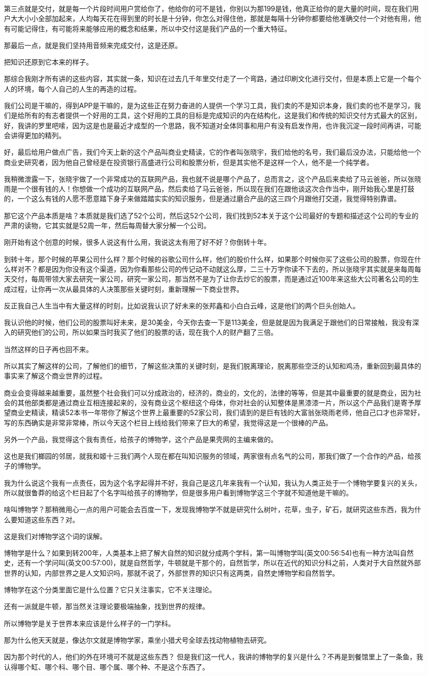 第三点就是交付，就是每一个片段时间用户赏给你了，他给你的可不是钱，你别以为那199是钱，他真正给你的是大量的时间，现在我们用户大大小小全部加起来，人均每天花在得到里的时长是十分钟，你怎么对得住他，那就是每隔十分钟你都要给他准确交付一个对他有用，他有可能记得住，有可能将来能够应用的概念和结果，所以中交付这是我们产品的一个重大特征。

那最后一点，就是我们坚持用音频来完成交付，这是还原。

把知识还原到它本来的样子。

那综合我刚才所有讲的这些内容，其实就一条，知识在过去几千年里交付走了一个弯路，通过印刷文化进行交付，但是本质上它是一个每个人的环境，每个人自己的人生的再造的过程。

我们公司是干嘛的，得到APP是干嘛的，是为这些正在努力奋进的人提供一个学习工具，我们卖的不是知识本身，我们卖的也不是学习，我们是给所有的有志者提供一个好用的工具，这个好用的工具的目标是完成知识的内在结构化，这是我们和传统的知识交付方式最大的区别，好，我讲的罗里吧嗦，因为这是也是最近才成型的一个思路，我不知道对全体同事和用户有没有启发作用，也许我沉淀一段时间再讲，可能会讲得更加的精列。

好，最后给用户做点广告，我们今天上新的这个产品叫商业史精读，它的作者叫张晓宇，我们给他的名号，我们最后没办法，只能给他一个商业史研究者，因为他自己曾经是在投资银行高盛进行公司和股票分析，但是其实他不是这样一个人，他不是一个纯学者。

我稍微泄露一下，张晓宇做了一个非常成功的互联网产品，我也就不说是哪个产品了，总而言之，这个产品后来卖给了马云爸爸，所以张晓雨是一个很有钱的人！你想做一个成功的互联网产品，然后卖给了马云爸爸，所以现在我们在跟他谈这次合作当中，刚开始我心里是打鼓的，一个这么有钱的人愿不愿意踏下身子来做踏踏实实的知识服务，但是通过磨合产品的这三四个月跟他打交道，我觉得特别靠谱。

那它这个产品本质是啥？本质就是我们选了52个公司，然后这52个公司，我们找到52本关于这个公司最好的专题和描述这个公司的专业的严肃的读物，它其实就是52周一年，然后每周替大家分解一个公司。

刚开始有这个创意的时候，很多人说这有什么用，我说这太有用了好不好？你倒转十年。

到转十年，那个时候的苹果公司什么样？那个时候的谷歌公司什么样，他们的股价什么样，如果那个时候你买了这些公司的股票，你现在什么样对不？都是因为你没有这个渠道，因为你看那些公司的传记动不动就这么厚，二三十万字你读不下去的，所以张晓宇其实就是来每周每天交付，每周带领大家去研究一家公司，研究一家公司，那当然不是为了让你去炒它的股票，而是通过近100年来这些大公司著名公司的生成过程，让你再一次从最具体的人决策那些关键时刻，重新理解一下商业世界。

反正我自己人生当中有大量这样的时刻，比如说我认识了好未来的张邦鑫和小白白云峰，这是他们的两个巨头创始人。

我认识他的时候，他们公司的股票叫好未来，是30美金，今天你去查一下是113美金，但是就是因为我满足于跟他们的日常接触，我没有深入的研究他们的公司，所以如果当时我买了他们的股票的话，现在我个人的财产翻了三倍。

当然这样的日子再也回不来。

所以其实了解这样的公司，了解他们的细节，了解这些决策的关键时刻，是我们脱离理论，脱离那些空泛的认知和鸡汤，重新回到最具体的事实来了解这个商业世界的过程。

商业会变得越来越重要，虽然整个社会我们可以分成政治的，经济的，商业的，文化的，法律的等等，但是其中最重要的就是商业，因为社会的其他部类都是通过商业互相连接起来的，没有商业这个枢纽这个母体，你对社会的认知整体是黑漆漆一片，所以这个产品我们是寄予厚望商业史精读，精读52本书一年带你了解这个世界上最重要的52家公司，我们请到的是巨有钱的大富翁张晓雨老师，他自己口才也非常好，写的东西确实是非常非常棒，所以今天这个栏目上线给我们带来了巨大的希望，我觉得这是一个很棒的产品。

另外一个产品，我觉得这个我有责任，给孩子的博物学，这个产品是果壳网的主编来做的。

这也是我们榔园的邻居，就我和姬十三我们两个人现在都在叫知识服务的领域，两家很有点名气的公司，那我们做了一个合作的产品，给孩子的博物学。

我为什么说这个我有一点责任，因为这个名字起得并不好，我自己是这几年来我有一个认知，我认为人类正处于一个博物学要复兴的关头，所以就很鲁莽的给这个栏目起了个名字叫给孩子的博物学，但是很多用户看到博物学这三个字就不知道他是干嘛的。

啥叫博物学？那稍微用心一点的用户可能会去百度一下，发现我博物学不就是研究什么树叶，花草，虫子，矿石，就研究这些东西，我为什么要知道这些东西？对。

这是我们对博物学这个词的误解。

博物学是什么？如果到转200年，人类基本上把了解大自然的知识就分成两个学科，第一叫博物学叫(英文00:56:54)也有一种方法叫自然史，还有一个学问叫(英文00:57:00)，就是自然哲学，牛顿就是干那个的，自然哲学，所以在近代的知识分科之前，人类对于大自然就外部世界的认知，内部世界之是人文知识吗，那就不说了，外部世界的知识只有这两类，自然史博物学和自然哲学。

博物学在这个分类里面它是什么位置？它只关注事实，它不关注理论。

还有一派就是牛顿，那当然关注理论要极端抽象，找到世界的规律。

所以博物学是关于世界本来应该是什么样子的一门学科。

那为什么他天天就是，像达尔文就是博物学家，乘坐小猎犬号全球去找动物植物去研究。

因为那个时代的人，他们的外在环境可不就是这些东西？
但是我们这一代人，我讲的博物学的复兴是什么？不再是到餐馆里上了一条鱼，我认得哪个缸、哪个科、哪个目、哪个属、哪个种、不是这个东西了。
